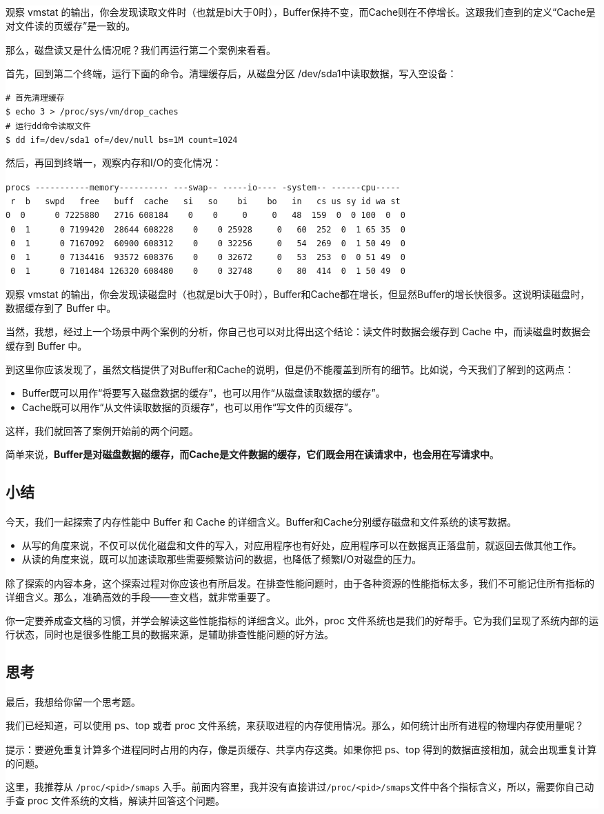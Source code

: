 观察 vmstat 的输出，你会发现读取文件时（也就是bi大于0时），Buffer保持不变，而Cache则在不停增长。这跟我们查到的定义“Cache是对文件读的页缓存”是一致的。

那么，磁盘读又是什么情况呢？我们再运行第二个案例来看看。

首先，回到第二个终端，运行下面的命令。清理缓存后，从磁盘分区 /dev/sda1中读取数据，写入空设备：

```
# 首先清理缓存
$ echo 3 > /proc/sys/vm/drop_caches
# 运行dd命令读取文件
$ dd if=/dev/sda1 of=/dev/null bs=1M count=1024
```

然后，再回到终端一，观察内存和I/O的变化情况：

```
procs -----------memory---------- ---swap-- -----io---- -system-- ------cpu-----
 r  b   swpd   free   buff  cache   si   so    bi    bo   in   cs us sy id wa st
0  0      0 7225880   2716 608184    0    0     0     0   48  159  0  0 100  0  0
 0  1      0 7199420  28644 608228    0    0 25928     0   60  252  0  1 65 35  0
 0  1      0 7167092  60900 608312    0    0 32256     0   54  269  0  1 50 49  0
 0  1      0 7134416  93572 608376    0    0 32672     0   53  253  0  0 51 49  0
 0  1      0 7101484 126320 608480    0    0 32748     0   80  414  0  1 50 49  0
```

观察 vmstat 的输出，你会发现读磁盘时（也就是bi大于0时），Buffer和Cache都在增长，但显然Buffer的增长快很多。这说明读磁盘时，数据缓存到了 Buffer 中。

当然，我想，经过上一个场景中两个案例的分析，你自己也可以对比得出这个结论：读文件时数据会缓存到 Cache 中，而读磁盘时数据会缓存到 Buffer 中。

到这里你应该发现了，虽然文档提供了对Buffer和Cache的说明，但是仍不能覆盖到所有的细节。比如说，今天我们了解到的这两点：

- Buffer既可以用作“将要写入磁盘数据的缓存”，也可以用作“从磁盘读取数据的缓存”。
- Cache既可以用作“从文件读取数据的页缓存”，也可以用作“写文件的页缓存”。

这样，我们就回答了案例开始前的两个问题。

简单来说，**Buffer是对磁盘数据的缓存，而Cache是文件数据的缓存，它们既会用在读请求中，也会用在写请求中**。

## 小结

今天，我们一起探索了内存性能中 Buffer 和 Cache 的详细含义。Buffer和Cache分别缓存磁盘和文件系统的读写数据。

- 从写的角度来说，不仅可以优化磁盘和文件的写入，对应用程序也有好处，应用程序可以在数据真正落盘前，就返回去做其他工作。
- 从读的角度来说，既可以加速读取那些需要频繁访问的数据，也降低了频繁I/O对磁盘的压力。

除了探索的内容本身，这个探索过程对你应该也有所启发。在排查性能问题时，由于各种资源的性能指标太多，我们不可能记住所有指标的详细含义。那么，准确高效的手段——查文档，就非常重要了。

你一定要养成查文档的习惯，并学会解读这些性能指标的详细含义。此外，proc 文件系统也是我们的好帮手。它为我们呈现了系统内部的运行状态，同时也是很多性能工具的数据来源，是辅助排查性能问题的好方法。

## 思考

最后，我想给你留一个思考题。

我们已经知道，可以使用 ps、top 或者 proc 文件系统，来获取进程的内存使用情况。那么，如何统计出所有进程的物理内存使用量呢？

提示：要避免重复计算多个进程同时占用的内存，像是页缓存、共享内存这类。如果你把 ps、top 得到的数据直接相加，就会出现重复计算的问题。

这里，我推荐从 `/proc/<pid>/smaps` 入手。前面内容里，我并没有直接讲过`/proc/<pid>/smaps`文件中各个指标含义，所以，需要你自己动手查 proc 文件系统的文档，解读并回答这个问题。
